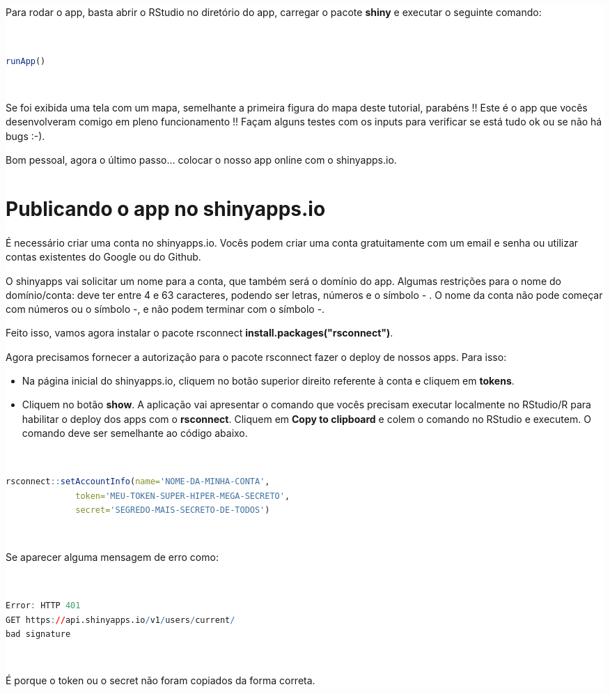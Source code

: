 Para rodar o app, basta abrir o RStudio no diretório do app, carregar o pacote **shiny** e executar o seguinte comando:

<br />

```R
runApp()
```
<br />

Se foi exibida uma tela com um mapa, semelhante a primeira figura do mapa deste tutorial, parabéns !! Este é o app que vocês desenvolveram comigo em pleno funcionamento !! Façam alguns testes com os inputs para verificar se está tudo ok ou se não há bugs :-).

Bom pessoal, agora o último passo... colocar o nosso app online com o shinyapps.io.

<h1> Publicando o app no shinyapps.io </h1>

É necessário criar uma conta no shinyapps.io. Vocês podem criar uma conta gratuitamente com um email e senha ou utilizar contas existentes do Google ou do Github.

O shinyapps vai solicitar um nome para a conta, que também será o domínio do app. Algumas restrições para o nome do domínio/conta: deve ter entre 4 e 63 caracteres, podendo ser letras, números e o símbolo - . O nome da conta não pode começar com números ou o símbolo -, e não podem terminar com o símbolo -.

Feito isso, vamos agora instalar o pacote rsconnect **install.packages("rsconnect")**.

Agora precisamos fornecer a autorização para o pacote rsconnect fazer o deploy de nossos apps. Para isso:

- Na página inicial do shinyapps.io, cliquem no botão superior direito referente à conta e cliquem em <b>tokens</b>.

- Cliquem no botão <b>show</b>. A aplicação vai apresentar o comando que vocês precisam executar localmente no RStudio/R para habilitar o deploy dos apps com o **rsconnect**. Cliquem em <b>Copy to clipboard</b> e colem o comando no RStudio e executem. O comando deve ser semelhante ao código abaixo.

<br />

```R
rsconnect::setAccountInfo(name='NOME-DA-MINHA-CONTA',
			  token='MEU-TOKEN-SUPER-HIPER-MEGA-SECRETO',
			  secret='SEGREDO-MAIS-SECRETO-DE-TODOS')
```
<br />

Se aparecer alguma mensagem de erro como:

<br />

```R
Error: HTTP 401
GET https://api.shinyapps.io/v1/users/current/
bad signature
```
<br />

É porque o token ou o secret não foram copiados da forma correta. 
